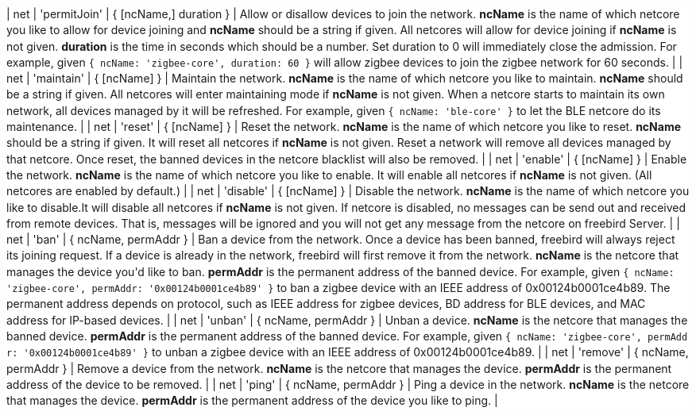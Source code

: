 | net       | 'permitJoin'   | { [ncName,] duration }   | Allow or disallow devices to join the network. **ncName** is the name of which netcore you like to allow for device joining and **ncName** should be a string if given. All netcores will allow for device joining if **ncName** is not given. **duration** is the time in seconds which should be a number. Set duration to 0 will immediately close the admission. For example, given `{ ncName: 'zigbee-core', duration: 60 }` will allow zigbee devices to join the zigbee network for 60 seconds.                                                                                       |
| net       | 'maintain'     | { [ncName] }             | Maintain the network. **ncName** is the name of which netcore you like to maintain. **ncName** should be a string if given. All netcores will enter maintaining mode if **ncName** is not given. When a netcore starts to maintain its own network, all devices managed by it will be refreshed. For example, given `{ ncName: 'ble-core' }` to let the BLE netcore do its maintenance.                                                                                                                                                                                                      |
| net       | 'reset'        | { [ncName] }             | Reset the network. **ncName** is the name of which netcore you like to reset. **ncName** should be a string if given. It will reset all netcores if **ncName** is not given. Reset a network will remove all devices managed by that netcore. Once reset, the banned devices in the netcore blacklist will also be removed.                                                                                                                                                                                                                                                                  |
| net       | 'enable'       | { [ncName] }             | Enable the network. **ncName** is the name of which netcore you like to enable. It will enable all netcores if **ncName** is not given. (All netcores are enabled by default.)                                                                                                                                                                                                                                                                                                                                                                                                               |
| net       | 'disable'      | { [ncName] }             | Disable the network. **ncName** is the name of which netcore you like to disable.It will disable all netcores if **ncName** is not given. If netcore is disabled, no messages can be send out and received from remote devices. That is, messages will be ignored and you will not get any message from the netcore on freebird Server.                                                                                                                                                                                                                                                      |
| net       | 'ban'          | { ncName, permAddr }     | Ban a device from the network. Once a device has been banned, freebird will always reject its joining request. If a device is already in the network, freebird will first remove it from the network. **ncName** is the netcore that manages the device you'd like to ban. **permAddr** is the permanent address of  the banned device. For example, given `{ ncName: 'zigbee-core', permAddr: '0x00124b0001ce4b89' }` to ban a zigbee device with an IEEE address of 0x00124b0001ce4b89. The permanent address depends on protocol, such as IEEE address for zigbee devices, BD address for BLE devices, and MAC address for IP-based devices. |
| net       | 'unban'        | { ncName, permAddr }     | Unban a device. **ncName** is the netcore that manages the banned device. **permAddr** is the permanent address of the banned device. For example, given `{ ncName: 'zigbee-core', permAddr: '0x00124b0001ce4b89' }` to unban a zigbee device with an IEEE address of 0x00124b0001ce4b89.                                                                                                                                                                                                                                                                                                    |
| net       | 'remove'       | { ncName, permAddr }     | Remove a device from the network. **ncName** is the netcore that manages the device. **permAddr** is the permanent address of the device to be removed.                                                                                                                                                                                                                                                                                                                                                                                                                                      |
| net       | 'ping'         | { ncName, permAddr }     | Ping a device in the network. **ncName** is the netcore that manages the device. **permAddr** is the permanent address of the device you like to ping.                                                                                                                                                                                                                                                                                                                                                                                                                                       |